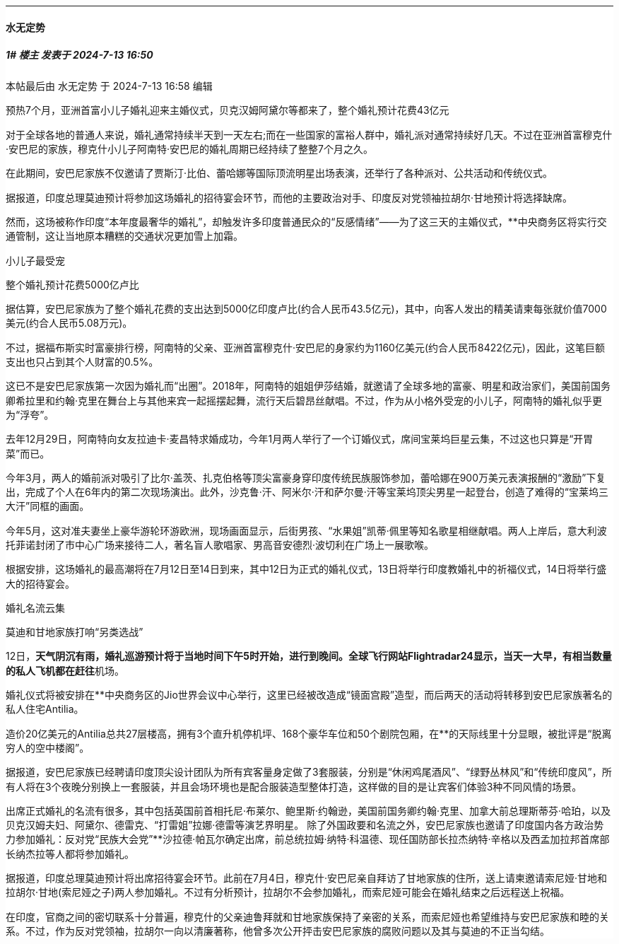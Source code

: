 ﻿
*****

####  水无定势  
##### 1#       楼主       发表于 2024-7-13 16:50

 本帖最后由 水无定势 于 2024-7-13 16:58 编辑 

预热7个月，亚洲首富小儿子婚礼迎来主婚仪式，贝克汉姆阿黛尔等都来了，整个婚礼预计花费43亿元

对于全球各地的普通人来说，婚礼通常持续半天到一天左右;而在一些国家的富裕人群中，婚礼派对通常持续好几天。不过在亚洲首富穆克什·安巴尼的家族，穆克什小儿子阿南特·安巴尼的婚礼周期已经持续了整整7个月之久。

在此期间，安巴尼家族不仅邀请了贾斯汀·比伯、蕾哈娜等国际顶流明星出场表演，还举行了各种派对、公共活动和传统仪式。

据报道，印度总理莫迪预计将参加这场婚礼的招待宴会环节，而他的主要政治对手、印度反对党领袖拉胡尔·甘地预计将选择缺席。

然而，这场被称作印度“本年度最奢华的婚礼”，却触发许多印度普通民众的“反感情绪”——为了这三天的主婚仪式，**中央商务区将实行交通管制，这让当地原本糟糕的交通状况更加雪上加霜。

小儿子最受宠

整个婚礼预计花费5000亿卢比

据估算，安巴尼家族为了整个婚礼花费的支出达到5000亿印度卢比(约合人民币43.5亿元)，其中，向客人发出的精美请柬每张就价值7000美元(约合人民币5.08万元)。

不过，据福布斯实时富豪排行榜，阿南特的父亲、亚洲首富穆克什·安巴尼的身家约为1160亿美元(约合人民币8422亿元)，因此，这笔巨额支出也只占到其个人财富的0.5%。

这已不是安巴尼家族第一次因为婚礼而“出圈”。2018年，阿南特的姐姐伊莎结婚，就邀请了全球多地的富豪、明星和政治家们，美国前国务卿希拉里和约翰·克里在舞台上与其他来宾一起摇摆起舞，流行天后碧昂丝献唱。不过，作为从小格外受宠的小儿子，阿南特的婚礼似乎更为“浮夸”。

去年12月29日，阿南特向女友拉迪卡·麦昌特求婚成功，今年1月两人举行了一个订婚仪式，席间宝莱坞巨星云集，不过这也只算是“开胃菜”而已。

今年3月，两人的婚前派对吸引了比尔·盖茨、扎克伯格等顶尖富豪身穿印度传统民族服饰参加，蕾哈娜在900万美元表演报酬的“激励”下复出，完成了个人在6年内的第二次现场演出。此外，沙克鲁·汗、阿米尔·汗和萨尔曼·汗等宝莱坞顶尖男星一起登台，创造了难得的“宝莱坞三大汗”同框的画面。

今年5月，这对准夫妻坐上豪华游轮环游欧洲，现场画面显示，后街男孩、“水果姐”凯蒂·佩里等知名歌星相继献唱。两人上岸后，意大利波托菲诺封闭了市中心广场来接待二人，著名盲人歌唱家、男高音安德烈·波切利在广场上一展歌喉。

根据安排，这场婚礼的最高潮将在7月12日至14日到来，其中12日为正式的婚礼仪式，13日将举行印度教婚礼中的祈福仪式，14日将举行盛大的招待宴会。

婚礼名流云集

莫迪和甘地家族打响“另类选战”

12日，**天气阴沉有雨，婚礼巡游预计将于当地时间下午5时开始，进行到晚间。全球飞行网站Flightradar24显示，当天一大早，有相当数量的私人飞机都在赶往**机场。

婚礼仪式将被安排在**中央商务区的Jio世界会议中心举行，这里已经被改造成“镜面宫殿”造型，而后两天的活动将转移到安巴尼家族著名的私人住宅Antilia。

造价20亿美元的Antilia总共27层楼高，拥有3个直升机停机坪、168个豪华车位和50个剧院包厢，在**的天际线里十分显眼，被批评是“脱离穷人的空中楼阁”。

据报道，安巴尼家族已经聘请印度顶尖设计团队为所有宾客量身定做了3套服装，分别是“休闲鸡尾酒风”、“绿野丛林风”和“传统印度风”，所有人将在3个夜晚分别换上一套服装，并且会场环境也是配合服装造型整体打造，这样做的目的是让宾客们体验3种不同风情的场景。

出席正式婚礼的名流有很多，其中包括英国前首相托尼·布莱尔、鲍里斯·约翰逊，美国前国务卿约翰·克里、加拿大前总理斯蒂芬·哈珀，以及贝克汉姆夫妇、阿黛尔、德雷克、“打雷姐”拉娜·德雷等演艺界明星。
除了外国政要和名流之外，安巴尼家族也邀请了印度国内各方政治势力参加婚礼：反对党“民族大会党”**沙拉德·帕瓦尔确定出席，前总统拉姆·纳特·科温德、现任国防部长拉杰纳特·辛格以及西孟加拉邦首席部长纳杰拉等人都将参加婚礼。

据报道，印度总理莫迪预计将出席招待宴会环节。此前在7月4日，穆克什·安巴尼亲自拜访了甘地家族的住所，送上请柬邀请索尼娅·甘地和拉胡尔·甘地(索尼娅之子)两人参加婚礼。不过有分析预计，拉胡尔不会参加婚礼，而索尼娅可能会在婚礼结束之后远程送上祝福。

在印度，官商之间的密切联系十分普遍，穆克什的父亲迪鲁拜就和甘地家族保持了亲密的关系，而索尼娅也希望维持与安巴尼家族和睦的关系。不过，作为反对党领袖，拉胡尔一向以清廉著称，他曾多次公开抨击安巴尼家族的腐败问题以及其与莫迪的不正当勾结。
